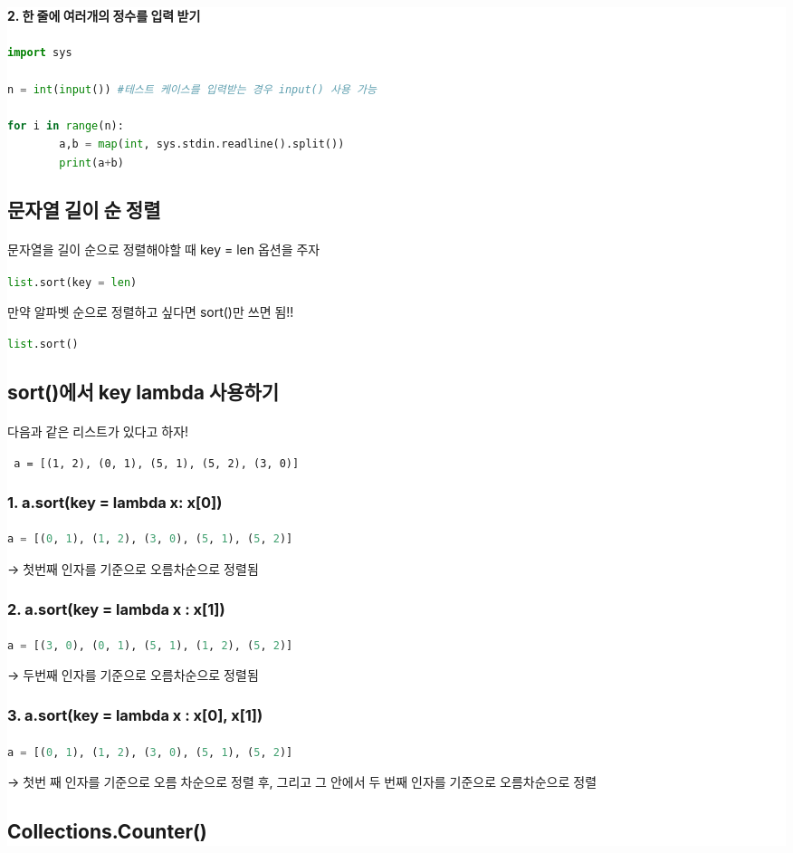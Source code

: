 #### 2. 한 줄에 여러개의 정수를 입력 받기

```python
import sys

n = int(input()) #테스트 케이스를 입력받는 경우 input() 사용 가능

for i in range(n):
        a,b = map(int, sys.stdin.readline().split())
        print(a+b)
```

## 문자열 길이 순 정렬

문자열을 길이 순으로 정렬해야할 때 key = len 옵션을 주자

```python
list.sort(key = len)
```

만약 알파벳 순으로 정렬하고 싶다면 sort()만 쓰면 됨!!

```python
list.sort()
```

## sort()에서 key lambda 사용하기

다음과 같은 리스트가 있다고 하자!

``` a = [(1, 2), (0, 1), (5, 1), (5, 2), (3, 0)]```

### 1. a.sort(key = lambda x: x[0])

```python
a = [(0, 1), (1, 2), (3, 0), (5, 1), (5, 2)]
```

→  첫번째 인자를 기준으로 오름차순으로 정렬됨

### 2. a.sort(key = lambda x : x[1])

```python
a = [(3, 0), (0, 1), (5, 1), (1, 2), (5, 2)]
```

→  두번째 인자를 기준으로 오름차순으로 정렬됨

### 3. a.sort(key = lambda x : x[0], x[1])

```python
a = [(0, 1), (1, 2), (3, 0), (5, 1), (5, 2)]
```
→  첫번 째 인자를 기준으로 오름 차순으로 정렬 후, 그리고 그 안에서 두 번째 인자를 기준으로 오름차순으로 정렬

## Collections.Counter()
